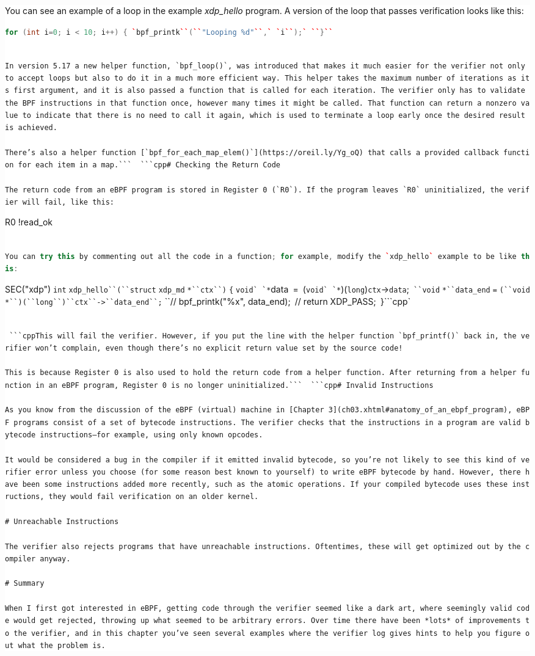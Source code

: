 You can see an example of a loop in the example *xdp_hello* program. A version of the loop that passes verification looks like this:

```cpp
for (int i=0; i < 10; i++) { `bpf_printk``(``"Looping %d"``,` `i``);` ``}``
```

 ```cppThe (successful) verifier log will show that it has followed the execution path around this loop 10 times. In doing so, it doesn’t hit the complexity limit of one million instructions. In the exercises for this chapter, there’s another version of this loop that will hit that limit and will fail verification.

In version 5.17 a new helper function, `bpf_loop()`, was introduced that makes it much easier for the verifier not only to accept loops but also to do it in a much more efficient way. This helper takes the maximum number of iterations as its first argument, and it is also passed a function that is called for each iteration. The verifier only has to validate the BPF instructions in that function once, however many times it might be called. That function can return a nonzero value to indicate that there is no need to call it again, which is used to terminate a loop early once the desired result is achieved.

There’s also a helper function [`bpf_for_each_map_elem()`](https://oreil.ly/Yg_oQ) that calls a provided callback function for each item in a map.```  ```cpp# Checking the Return Code

The return code from an eBPF program is stored in Register 0 (`R0`). If the program leaves `R0` uninitialized, the verifier will fail, like this:

```
R0 !read_ok
```cpp

You can try this by commenting out all the code in a function; for example, modify the `xdp_hello` example to be like this:

```
SEC("xdp") `int` `xdp_hello``(``struct` `xdp_md` `*``ctx``)` `{` ``void` `*``data` `=` `(``void` `*``)(``long``)``ctx``->``data``;` ``void` `*``data_end` `=` `(``void` `*``)(``long``)``ctx``->``data_end``;` ``// bpf_printk("%x", data_end);`
 `// return XDP_PASS;`
`}```cpp`
```

 ```cppThis will fail the verifier. However, if you put the line with the helper function `bpf_printf()` back in, the verifier won’t complain, even though there’s no explicit return value set by the source code!

This is because Register 0 is also used to hold the return code from a helper function. After returning from a helper function in an eBPF program, Register 0 is no longer uninitialized.```  ```cpp# Invalid Instructions

As you know from the discussion of the eBPF (virtual) machine in [Chapter 3](ch03.xhtml#anatomy_of_an_ebpf_program), eBPF programs consist of a set of bytecode instructions. The verifier checks that the instructions in a program are valid bytecode instructions—for example, using only known opcodes.

It would be considered a bug in the compiler if it emitted invalid bytecode, so you’re not likely to see this kind of verifier error unless you choose (for some reason best known to yourself) to write eBPF bytecode by hand. However, there have been some instructions added more recently, such as the atomic operations. If your compiled bytecode uses these instructions, they would fail verification on an older kernel.

# Unreachable Instructions

The verifier also rejects programs that have unreachable instructions. Oftentimes, these will get optimized out by the compiler anyway.

# Summary

When I first got interested in eBPF, getting code through the verifier seemed like a dark art, where seemingly valid code would get rejected, throwing up what seemed to be arbitrary errors. Over time there have been *lots* of improvements to the verifier, and in this chapter you’ve seen several examples where the verifier log gives hints to help you figure out what the problem is.

```